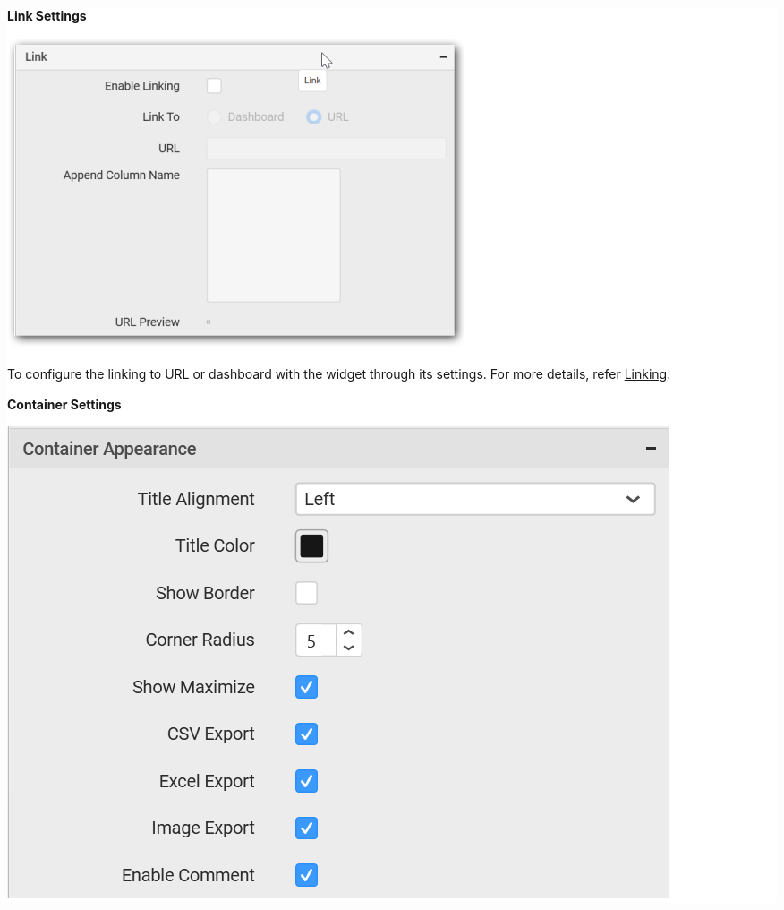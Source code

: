 **Link Settings**

![](images/scatterchart_img41.png)

To configure the linking to URL or dashboard with the widget through its settings. For more details, refer [Linking](/dashboard-platform/dashboard-designer/compose-dashboard/linking-urls-and-dashboards). 

**Container Settings**

![](images/scatterchart_img42.png)
